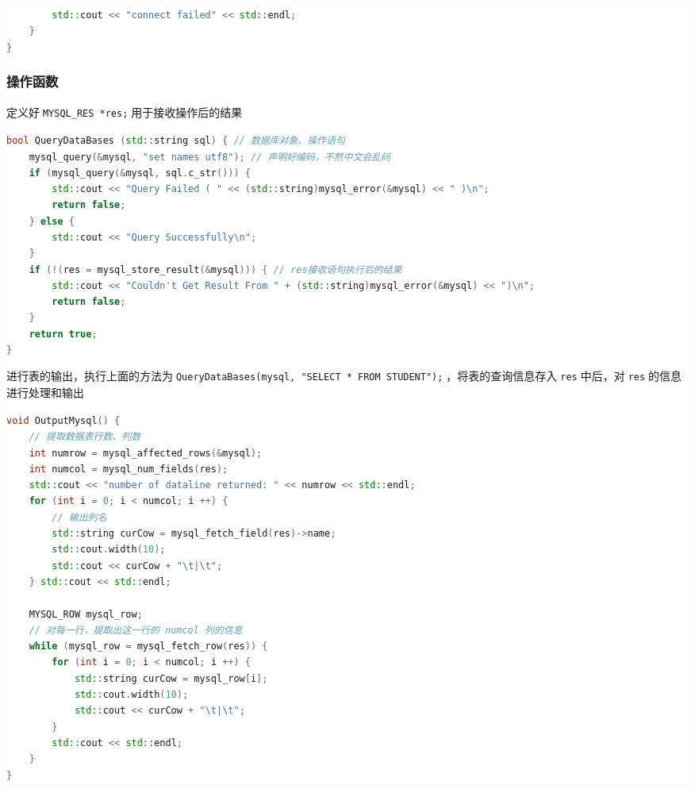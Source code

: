 ```cpp
        std::cout << "connect failed" << std::endl;
    }
}
```

### 操作函数

定义好 `MYSQL_RES *res;` 用于接收操作后的结果

```cpp
bool QueryDataBases (std::string sql) { // 数据库对象、操作语句
    mysql_query(&mysql, "set names utf8"); // 声明好编码，不然中文会乱码
    if (mysql_query(&mysql, sql.c_str())) {
        std::cout << "Query Failed ( " << (std::string)mysql_error(&mysql) << " )\n";
        return false;
    } else {
        std::cout << "Query Successfully\n";
    }
    if (!(res = mysql_store_result(&mysql))) { // res接收语句执行后的结果
        std::cout << "Couldn't Get Result From " + (std::string)mysql_error(&mysql) << ")\n";
        return false;
    }
    return true;
}
```

进行表的输出，执行上面的方法为 `QueryDataBases(mysql, "SELECT * FROM STUDENT");` ，将表的查询信息存入 `res` 中后，对 `res` 的信息进行处理和输出

```cpp
void OutputMysql() {
  	// 提取数据表行数、列数
    int numrow = mysql_affected_rows(&mysql);
    int numcol = mysql_num_fields(res);
    std::cout << "number of dataline returned: " << numrow << std::endl;
    for (int i = 0; i < numcol; i ++) {
      	// 输出列名
        std::string curCow = mysql_fetch_field(res)->name;
        std::cout.width(10);
        std::cout << curCow + "\t|\t";
    } std::cout << std::endl;

    MYSQL_ROW mysql_row;
  	// 对每一行，提取出这一行的 numcol 列的信息
    while (mysql_row = mysql_fetch_row(res)) {
        for (int i = 0; i < numcol; i ++) {
            std::string curCow = mysql_row[i];
            std::cout.width(10);
            std::cout << curCow + "\t|\t";
        }
        std::cout << std::endl;
    }
}
```
